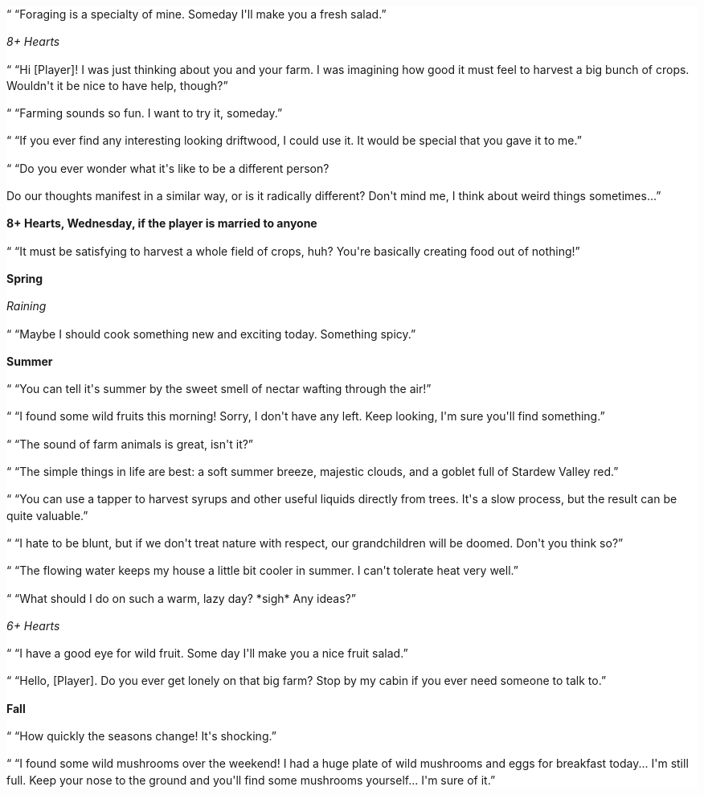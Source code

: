 “ “Foraging is a specialty of mine. Someday I'll make you a fresh salad.”

*8+ Hearts*

“ “Hi \[Player]! I was just thinking about you and your farm. I was imagining how good it must feel to harvest a big bunch of crops. Wouldn't it be nice to have help, though?”

“ “Farming sounds so fun. I want to try it, someday.”

“ “If you ever find any interesting looking driftwood, I could use it. It would be special that you gave it to me.”

“ “Do you ever wonder what it's like to be a different person?

Do our thoughts manifest in a similar way, or is it radically different? Don't mind me, I think about weird things sometimes...”

**8+ Hearts, Wednesday, if the player is married to anyone**

“ “It must be satisfying to harvest a whole field of crops, huh? You're basically creating food out of nothing!”

**Spring**

*Raining*

“ “Maybe I should cook something new and exciting today. Something spicy.”

**Summer**

“ “You can tell it's summer by the sweet smell of nectar wafting through the air!”

“ “I found some wild fruits this morning! Sorry, I don't have any left. Keep looking, I'm sure you'll find something.”

“ “The sound of farm animals is great, isn't it?”

“ “The simple things in life are best: a soft summer breeze, majestic clouds, and a goblet full of Stardew Valley red.”

“ “You can use a tapper to harvest syrups and other useful liquids directly from trees. It's a slow process, but the result can be quite valuable.”

“ “I hate to be blunt, but if we don't treat nature with respect, our grandchildren will be doomed. Don't you think so?”

“ “The flowing water keeps my house a little bit cooler in summer. I can't tolerate heat very well.”

“ “What should I do on such a warm, lazy day? \*sigh* Any ideas?”

*6+ Hearts*

“ “I have a good eye for wild fruit. Some day I'll make you a nice fruit salad.”

“ “Hello, \[Player]. Do you ever get lonely on that big farm? Stop by my cabin if you ever need someone to talk to.”

**Fall**

“ “How quickly the seasons change! It's shocking.”

“ “I found some wild mushrooms over the weekend! I had a huge plate of wild mushrooms and eggs for breakfast today... I'm still full. Keep your nose to the ground and you'll find some mushrooms yourself... I'm sure of it.”
